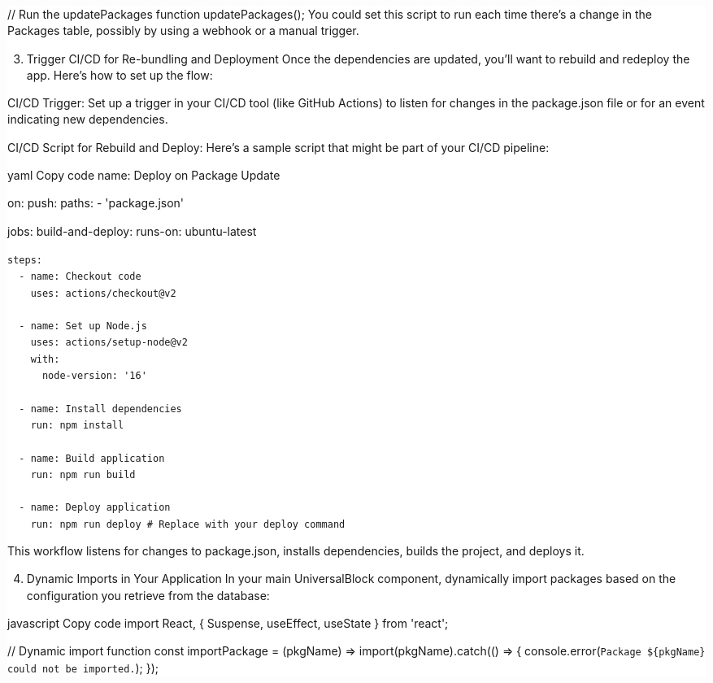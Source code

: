 // Run the updatePackages function
updatePackages();
You could set this script to run each time there’s a change in the Packages table, possibly by using a webhook or a manual trigger.

3. Trigger CI/CD for Re-bundling and Deployment
Once the dependencies are updated, you’ll want to rebuild and redeploy the app. Here’s how to set up the flow:

CI/CD Trigger: Set up a trigger in your CI/CD tool (like GitHub Actions) to listen for changes in the package.json file or for an event indicating new dependencies.

CI/CD Script for Rebuild and Deploy: Here’s a sample script that might be part of your CI/CD pipeline:

yaml
Copy code
name: Deploy on Package Update

on:
  push:
    paths:
      - 'package.json'

jobs:
  build-and-deploy:
    runs-on: ubuntu-latest

    steps:
      - name: Checkout code
        uses: actions/checkout@v2

      - name: Set up Node.js
        uses: actions/setup-node@v2
        with:
          node-version: '16'

      - name: Install dependencies
        run: npm install

      - name: Build application
        run: npm run build

      - name: Deploy application
        run: npm run deploy # Replace with your deploy command
This workflow listens for changes to package.json, installs dependencies, builds the project, and deploys it.

4. Dynamic Imports in Your Application
In your main UniversalBlock component, dynamically import packages based on the configuration you retrieve from the database:

javascript
Copy code
import React, { Suspense, useEffect, useState } from 'react';

// Dynamic import function
const importPackage = (pkgName) =>
  import(pkgName).catch(() => {
    console.error(`Package ${pkgName} could not be imported.`);
  });
